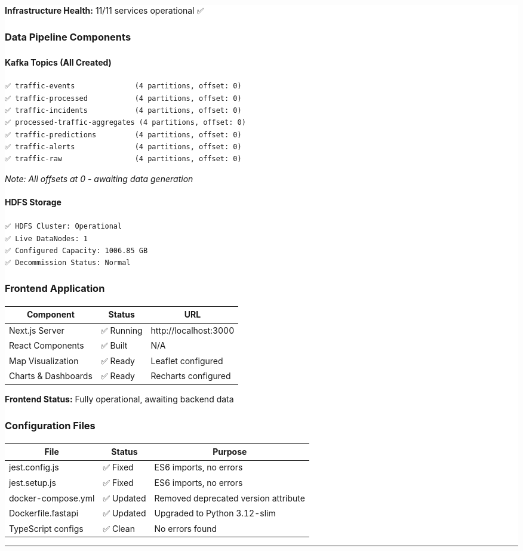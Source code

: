**Infrastructure Health:** 11/11 services operational ✅

### Data Pipeline Components

#### Kafka Topics (All Created)
```
✅ traffic-events              (4 partitions, offset: 0)
✅ traffic-processed           (4 partitions, offset: 0)  
✅ traffic-incidents           (4 partitions, offset: 0)
✅ processed-traffic-aggregates (4 partitions, offset: 0)
✅ traffic-predictions         (4 partitions, offset: 0)
✅ traffic-alerts              (4 partitions, offset: 0)
✅ traffic-raw                 (4 partitions, offset: 0)
```

*Note: All offsets at 0 - awaiting data generation*

#### HDFS Storage
```
✅ HDFS Cluster: Operational
✅ Live DataNodes: 1
✅ Configured Capacity: 1006.85 GB
✅ Decommission Status: Normal
```

### Frontend Application

| Component | Status | URL |
|-----------|--------|-----|
| Next.js Server | ✅ Running | http://localhost:3000 |
| React Components | ✅ Built | N/A |
| Map Visualization | ✅ Ready | Leaflet configured |
| Charts & Dashboards | ✅ Ready | Recharts configured |

**Frontend Status:** Fully operational, awaiting backend data

### Configuration Files

| File | Status | Purpose |
|------|--------|---------|
| jest.config.js | ✅ Fixed | ES6 imports, no errors |
| jest.setup.js | ✅ Fixed | ES6 imports, no errors |
| docker-compose.yml | ✅ Updated | Removed deprecated version attribute |
| Dockerfile.fastapi | ✅ Updated | Upgraded to Python 3.12-slim |
| TypeScript configs | ✅ Clean | No errors found |

---
